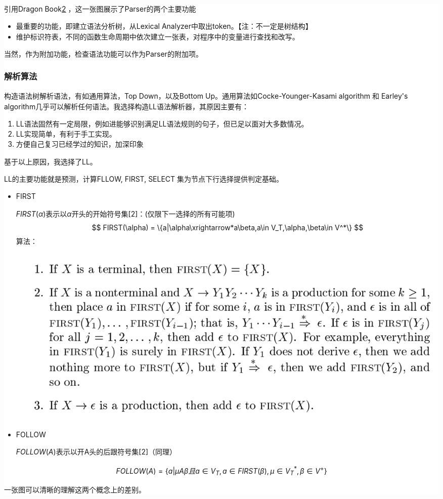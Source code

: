 引用Dragon Book[2](#引用文章) ，这一张图展示了Parser的两个主要功能

* 最重要的功能，即建立语法分析树，从Lexical Analyzer中取出token。【注：不一定是树结构】
* 维护标识符表，不同的函数生命周期中依次建立一张表，对程序中的变量进行查找和改写。

当然，作为附加功能，检查语法功能可以作为Parser的附加项。

### 解析算法

构造语法树解析语法，有如通用算法，Top Down，以及Bottom Up。通用算法如Cocke-Younger-Kasami
algorithm 和 Earley's algorithm几乎可以解析任何语法。我选择构造LL语法解析器，其原因主要有：

1. LL语法固然有一定局限，例如进能够识别满足LL语法规则的句子，但已足以面对大多数情况。
2. LL实现简单，有利于手工实现。
3. 方便自己复习已经学过的知识，加深印象

基于以上原因，我选择了LL。

LL的主要功能就是预测，计算FLLOW, FIRST, SELECT 集为节点下行选择提供判定基础。

* FIRST

  $FIRST(\alpha)$表示以$\alpha$开头的开始符号集[2]：(仅限下一选择的所有可能项)
  $$
  FIRST(\alpha) = \{a|\alpha\xrightarrow*a\beta,a\in V_T,\alpha,\beta\in V^*\}
  $$
  算法：

  ![image-20200503212127515](README.assets/image-20200503212127515.png)

* FOLLOW

  $FOLLOW(A)$表示以开A头的后跟符号集[2]（同理）

$$
  FOLLOW(A) = \{a|\mu A\beta 且a\in V_T,a\in FIRST(\beta),\mu\in V^*_T,\beta\in V^+\}
$$


  一张图可以清晰的理解这两个概念上的差别。
